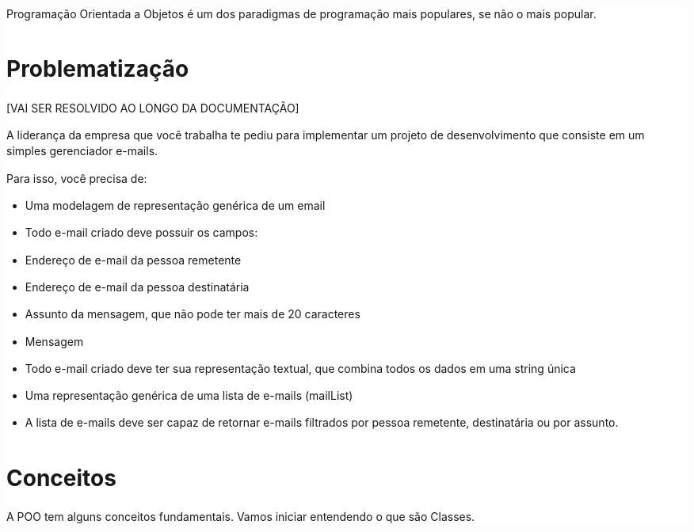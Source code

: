 Programação Orientada a Objetos é um dos paradigmas de programação mais populares, se não o mais popular.

  
  

# Problematização

  

[VAI SER RESOLVIDO AO LONGO DA DOCUMENTAÇÃO]

  

A liderança da empresa que você trabalha te pediu para implementar um projeto de desenvolvimento que consiste em um simples gerenciador e-mails.

  

Para isso, você precisa de:

  

-   Uma modelagem de representação genérica de um email
    

-   Todo e-mail criado deve possuir os campos:
    

-   Endereço de e-mail da pessoa remetente
    
-   Endereço de e-mail da pessoa destinatária
    
-   Assunto da mensagem, que não pode ter mais de 20 caracteres
    
-   Mensagem
    

-   Todo e-mail criado deve ter sua representação textual, que combina todos os dados em uma string única
    

-   Uma representação genérica de uma lista de e-mails (mailList)
    

-   A lista de e-mails deve ser capaz de retornar e-mails filtrados por pessoa remetente, destinatária ou por assunto.
    

  

  

  

  

  

  

  

  

# Conceitos

  

A POO tem alguns conceitos fundamentais. Vamos iniciar entendendo o que são Classes.
